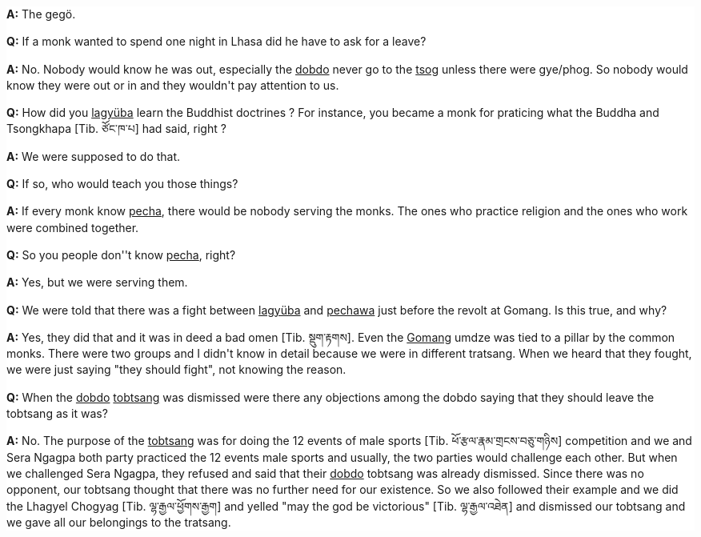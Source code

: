 **A:**  The gegö.   

**Q:**  If a monk wanted to spend one night in Lhasa did he have to ask for a leave?   

**A:**  No. Nobody would know he was out, especially the <a href="#" data-tooltip="[tib. ལྡབ་ལྡོབ]** A mildly deviant type of fighting or &quot;punk&quot; monk who engaged in fighting and other unusual behaviors for monks in traditional Tibet&#x27;s large monasteries.">dobdo</a> never go to the <a href="#" data-tooltip="[tib. ཚོགས]** 1. A prayer assembly meeting in monasteries when all the monks come to an assembly hall and chant prayers together. 2. An offering made of tsamba, butter and dry cheese in the shape of a cone.">tsog</a> unless there were gye/phog. So nobody would know they were out or in and they wouldn't pay attention to us.   

**Q:**  How did you <a href="#" data-tooltip="[tib. བླ་རྒྱུད་པ]** A term for the common monks in a monastery (in contrast to the scholar monks who were actively studying the Buddhist doctrine).">lagyüba</a> learn the Buddhist doctrines ? For instance, you became a monk for praticing what the Buddha and Tsongkhapa [Tib. ཙོང་ཁ་པ] had said, right ?   

**A:**  We were supposed to do that.   

**Q:**  If so, who would teach you those things?   

**A:**  If every monk know <a href="#" data-tooltip="[tib. དཔེ་ཆ]** Religious books/texts, scriptures.">pecha</a>, there would be nobody serving the monks. The ones who practice religion and the ones who work were combined together.   

**Q:**  So you people don''t know <a href="#" data-tooltip="[tib. དཔེ་ཆ]** Religious books/texts, scriptures.">pecha</a>, right?   

**A:**  Yes, but we were serving them.   

**Q:**  We were told that there was a fight between <a href="#" data-tooltip="[tib. བླ་རྒྱུད་པ]** A term for the common monks in a monastery (in contrast to the scholar monks who were actively studying the Buddhist doctrine).">lagyüba</a> and <a href="#" data-tooltip="[tib. དཔེ་ཆ་བ]** A monk studying the monastic philosophical curriculum. A scholar monk.">pechawa</a> just before the revolt at Gomang. Is this true, and why?   

**A:**  Yes, they did that and it was in deed a bad omen [Tib. སྡུག་རྟགས]. Even the <a href="#" data-tooltip="[tib. སྒོ་མང]** One of the large colleges in Drepung Monastery.">Gomang</a> umdze was tied to a pillar by the common monks. There were two groups and I didn't know in detail because we were in different tratsang. When we heard that they fought, we were just saying "they should fight", not knowing the reason.   

**Q:**  When the <a href="#" data-tooltip="[tib. ལྡབ་ལྡོབ]** A mildly deviant type of fighting or &quot;punk&quot; monk who engaged in fighting and other unusual behaviors for monks in traditional Tibet&#x27;s large monasteries.">dobdo</a> <a href="#" data-tooltip="[tib. ལྟོ་ཚང]** 1. The club of the Dobdos. 2. A group of people eating together.">tobtsang</a> was dismissed were there any objections among the dobdo saying that they should leave the tobtsang as it was?   

**A:**  No. The purpose of the <a href="#" data-tooltip="[tib. ལྟོ་ཚང]** 1. The club of the Dobdos. 2. A group of people eating together.">tobtsang</a> was for doing the 12 events of male sports [Tib. ཕོ་རྩལ་རྣམ་གྲངས་བཅུ་གཉིས] competition and we and Sera Ngagpa both party practiced the 12 events male sports and usually, the two parties would challenge each other. But when we challenged Sera Ngagpa, they refused and said that their <a href="#" data-tooltip="[tib. ལྡབ་ལྡོབ]** A mildly deviant type of fighting or &quot;punk&quot; monk who engaged in fighting and other unusual behaviors for monks in traditional Tibet&#x27;s large monasteries.">dobdo</a> tobtsang was already dismissed. Since there was no opponent, our tobtsang thought that there was no further need for our existence. So we also followed their example and we did the Lhagyel Chogyag [Tib. ལྷ་རྒྱལ་ཕྱོགས་རྒྱག] and yelled "may the god be victorious" [Tib. ལྷ་རྒྱལ་འཐེན] and dismissed our tobtsang and we gave all our belongings to the tratsang.   
